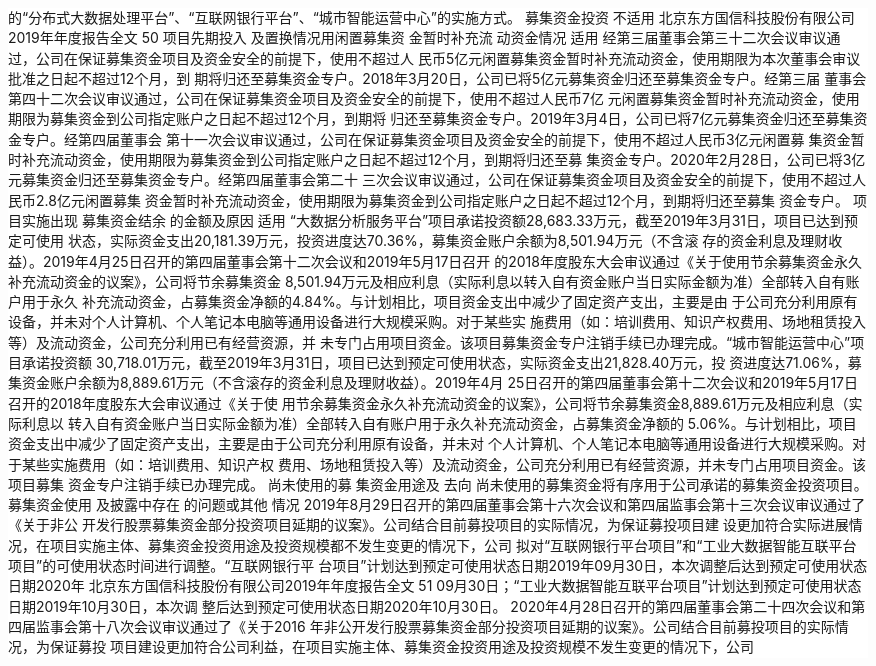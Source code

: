 的“分布式大数据处理平台”、“互联网银行平台”、“城市智能运营中心”的实施方式。
募集资金投资
不适用
北京东方国信科技股份有限公司2019年年度报告全文
50
项目先期投入
及置换情况用闲置募集资
金暂时补充流
动资金情况
适用
经第三届董事会第三十二次会议审议通过，公司在保证募集资金项目及资金安全的前提下，使用不超过人
民币5亿元闲置募集资金暂时补充流动资金，使用期限为本次董事会审议批准之日起不超过12个月，到
期将归还至募集资金专户。2018年3月20日，公司已将5亿元募集资金归还至募集资金专户。经第三届
董事会第四十二次会议审议通过，公司在保证募集资金项目及资金安全的前提下，使用不超过人民币7亿
元闲置募集资金暂时补充流动资金，使用期限为募集资金到公司指定账户之日起不超过12个月，到期将
归还至募集资金专户。2019年3月4日，公司已将7亿元募集资金归还至募集资金专户。经第四届董事会
第十一次会议审议通过，公司在保证募集资金项目及资金安全的前提下，使用不超过人民币3亿元闲置募
集资金暂时补充流动资金，使用期限为募集资金到公司指定账户之日起不超过12个月，到期将归还至募
集资金专户。2020年2月28日，公司已将3亿元募集资金归还至募集资金专户。经第四届董事会第二十
三次会议审议通过，公司在保证募集资金项目及资金安全的前提下，使用不超过人民币2.8亿元闲置募集
资金暂时补充流动资金，使用期限为募集资金到公司指定账户之日起不超过12个月，到期将归还至募集
资金专户。
项目实施出现
募集资金结余
的金额及原因
适用
“大数据分析服务平台”项目承诺投资额28,683.33万元，截至2019年3月31日，项目已达到预定可使用
状态，实际资金支出20,181.39万元，投资进度达70.36%，募集资金账户余额为8,501.94万元（不含滚
存的资金利息及理财收益）。2019年4月25日召开的第四届董事会第十二次会议和2019年5月17日召开
的2018年度股东大会审议通过《关于使用节余募集资金永久补充流动资金的议案》，公司将节余募集资金
8,501.94万元及相应利息（实际利息以转入自有资金账户当日实际金额为准）全部转入自有账户用于永久
补充流动资金，占募集资金净额的4.84%。与计划相比，项目资金支出中减少了固定资产支出，主要是由
于公司充分利用原有设备，并未对个人计算机、个人笔记本电脑等通用设备进行大规模采购。对于某些实
施费用（如：培训费用、知识产权费用、场地租赁投入等）及流动资金，公司充分利用已有经营资源，并
未专门占用项目资金。该项目募集资金专户注销手续已办理完成。“城市智能运营中心”项目承诺投资额
30,718.01万元，截至2019年3月31日，项目已达到预定可使用状态，实际资金支出21,828.40万元，投
资进度达71.06%，募集资金账户余额为8,889.61万元（不含滚存的资金利息及理财收益）。2019年4月
25日召开的第四届董事会第十二次会议和2019年5月17日召开的2018年度股东大会审议通过《关于使
用节余募集资金永久补充流动资金的议案》，公司将节余募集资金8,889.61万元及相应利息（实际利息以
转入自有资金账户当日实际金额为准）全部转入自有账户用于永久补充流动资金，占募集资金净额的
5.06%。与计划相比，项目资金支出中减少了固定资产支出，主要是由于公司充分利用原有设备，并未对
个人计算机、个人笔记本电脑等通用设备进行大规模采购。对于某些实施费用（如：培训费用、知识产权
费用、场地租赁投入等）及流动资金，公司充分利用已有经营资源，并未专门占用项目资金。该项目募集
资金专户注销手续已办理完成。
尚未使用的募
集资金用途及
去向
尚未使用的募集资金将有序用于公司承诺的募集资金投资项目。
募集资金使用
及披露中存在
的问题或其他
情况
2019年8月29日召开的第四届董事会第十六次会议和第四届监事会第十三次会议审议通过了《关于非公
开发行股票募集资金部分投资项目延期的议案》。公司结合目前募投项目的实际情况，为保证募投项目建
设更加符合实际进展情况，在项目实施主体、募集资金投资用途及投资规模都不发生变更的情况下，公司
拟对“互联网银行平台项目”和“工业大数据智能互联平台项目”的可使用状态时间进行调整。“互联网银行平
台项目”计划达到预定可使用状态日期2019年09月30日，本次调整后达到预定可使用状态日期2020年
北京东方国信科技股份有限公司2019年年度报告全文
51
09月30日；“工业大数据智能互联平台项目”计划达到预定可使用状态日期2019年10月30日，本次调
整后达到预定可使用状态日期2020年10月30日。
2020年4月28日召开的第四届董事会第二十四次会议和第四届监事会第十八次会议审议通过了《关于2016
年非公开发行股票募集资金部分投资项目延期的议案》。公司结合目前募投项目的实际情况，为保证募投
项目建设更加符合公司利益，在项目实施主体、募集资金投资用途及投资规模不发生变更的情况下，公司